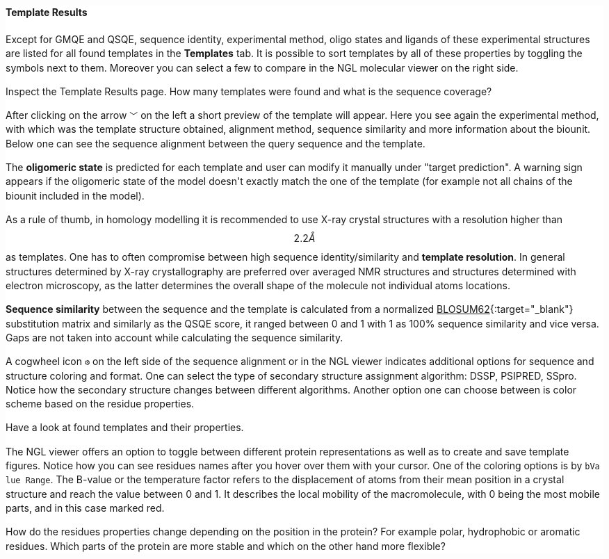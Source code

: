 #### Template Results

Except for GMQE and QSQE, sequence identity, experimental method, oligo states and ligands of these experimental structures are listed for all found templates in the **Templates** tab. It is possible to sort templates by all of these properties by toggling the symbols next to them. Moreover you can select a few to compare in the NGL molecular viewer on the right side.


<a class="prompt prompt-info">
Inspect the Template Results page. How many templates were found and what is the sequence coverage?
</a>


After clicking on the arrow `﹀` on the left a short preview of the template will appear. Here you see again the experimental method, with which was the template structure obtained, alignment method, sequence similarity and more information about the biounit. Below one can see the sequence alignment between the query sequence and the template.

The **oligomeric state** is predicted for each template and user can modify it manually under "target prediction". A warning sign appears if the oligomeric state of the model doesn't exactly match the one of the template (for example not all chains of the biounit included in the model).

As a rule of thumb, in homology modelling it is recommended to use X-ray crystal structures with a resolution higher than $$2.2Å$$ as templates. One has to often compromise between high sequence identity/similarity and **template resolution**. In general structures determined by X-ray crystallography are preferred over averaged NMR structures and structures determined with electron microscopy, as the latter determines the overall shape of the molecule not individual atoms locations.


 **Sequence similarity** between the sequence and the template is calculated from a normalized [BLOSUM62](https://www.ncbi.nlm.nih.gov/pmc/articles/PMC50453/){:target="_blank"} substitution matrix and similarly as the QSQE score, it ranged between 0 and 1 with 1 as 100% sequence similarity and vice versa. Gaps are not taken into account while calculating the sequence similarity.


A cogwheel icon `⚙` on the left side of the sequence alignment or in the NGL viewer indicates additional options for sequence and structure coloring and format. One can select the type of secondary structure assignment algorithm: DSSP, PSIPRED, SSpro. Notice how the secondary structure changes between different algorithms. Another option one can choose between is color scheme based on the residue properties.

<a class="prompt prompt-info">
Have a look at found templates and their properties.
</a>


The NGL viewer offers an option to toggle between different protein representations as well as to create and save template figures. Notice how you can see residues names after you hover over them with your cursor.  One of the coloring options is by `bValue Range`. The B-value or the temperature factor refers to the displacement of atoms from their mean position in a crystal structure and reach the value between 0 and 1. It describes the local mobility of the macromolecule, with 0 being the most mobile parts, and in this case marked red.

<a class="prompt prompt-question">
How do the residues properties change depending on the position in the protein? For example polar, hydrophobic or aromatic residues. Which parts of the protein are more stable and which on the other hand more flexible?
</a>
